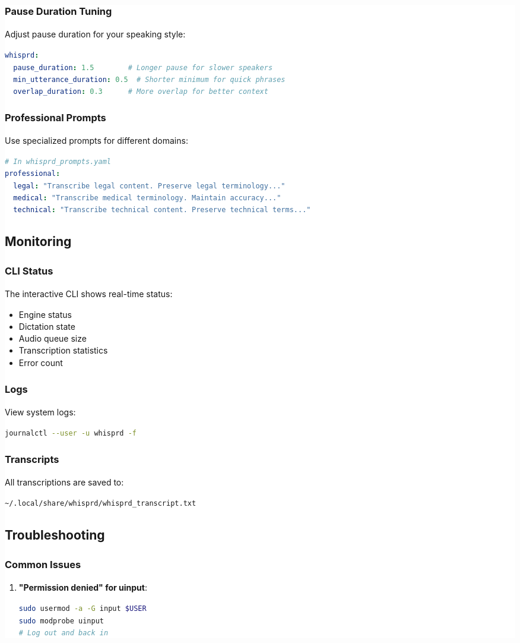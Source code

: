 ### Pause Duration Tuning

Adjust pause duration for your speaking style:
```yaml
whisprd:
  pause_duration: 1.5        # Longer pause for slower speakers
  min_utterance_duration: 0.5  # Shorter minimum for quick phrases
  overlap_duration: 0.3      # More overlap for better context
```

### Professional Prompts

Use specialized prompts for different domains:
```yaml
# In whisprd_prompts.yaml
professional:
  legal: "Transcribe legal content. Preserve legal terminology..."
  medical: "Transcribe medical terminology. Maintain accuracy..."
  technical: "Transcribe technical content. Preserve technical terms..."
```

## Monitoring

### CLI Status
The interactive CLI shows real-time status:
- Engine status
- Dictation state
- Audio queue size
- Transcription statistics
- Error count

### Logs
View system logs:
```bash
journalctl --user -u whisprd -f
```

### Transcripts
All transcriptions are saved to:
```
~/.local/share/whisprd/whisprd_transcript.txt
```

## Troubleshooting

### Common Issues

1. **"Permission denied" for uinput**:
   ```bash
   sudo usermod -a -G input $USER
   sudo modprobe uinput
   # Log out and back in
   ```
